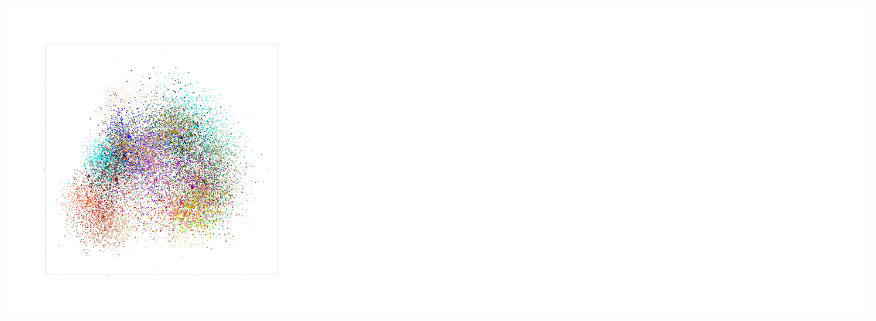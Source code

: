 <img src="/Features/Visualization/Dino(vits8)_ProtoNet/PCA_accumulate_class_detail/31.png" width="300" height="300">